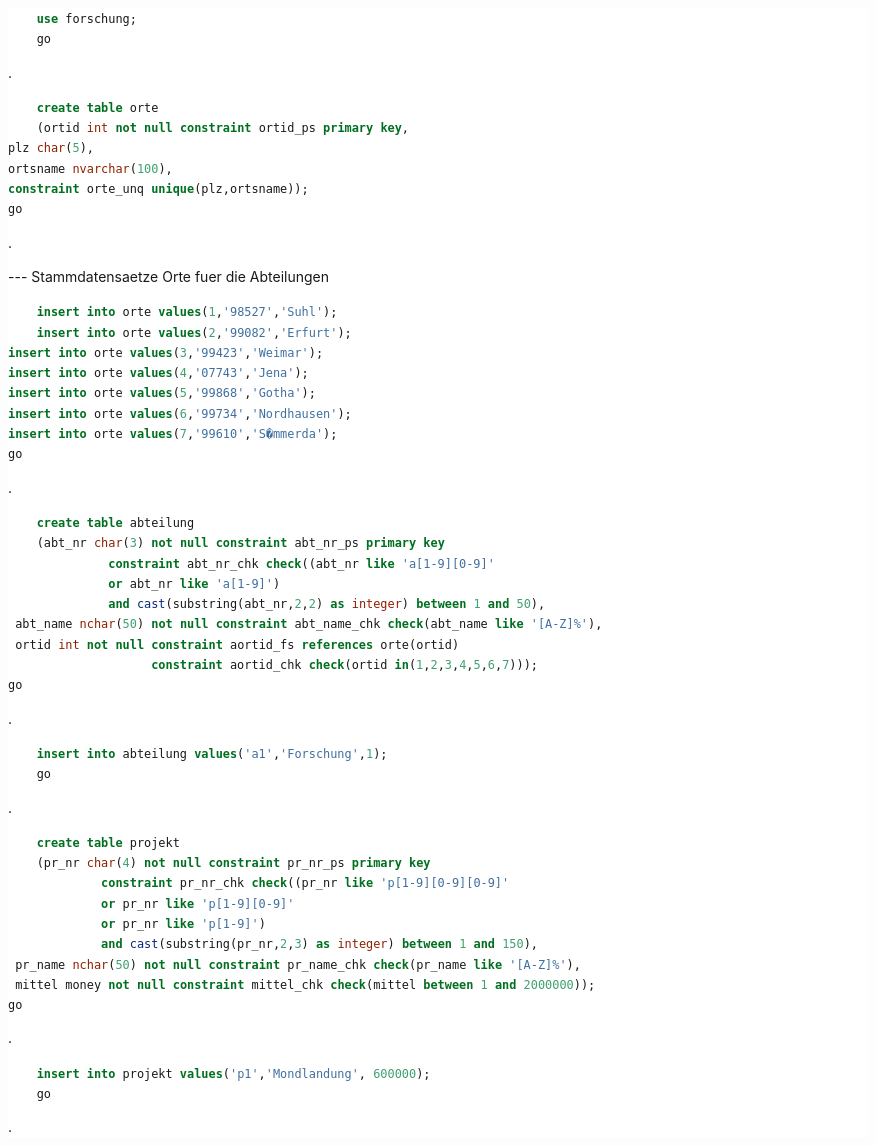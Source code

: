 ````sql
	use forschung;
	go
````
.


````sql
	create table orte
	(ortid int not null constraint ortid_ps primary key,
plz char(5),
ortsname nvarchar(100),
constraint orte_unq unique(plz,ortsname));
go
````
.



--- Stammdatensaetze Orte fuer die Abteilungen
````sql
	insert into orte values(1,'98527','Suhl');
	insert into orte values(2,'99082','Erfurt');
insert into orte values(3,'99423','Weimar');
insert into orte values(4,'07743','Jena');
insert into orte values(5,'99868','Gotha');
insert into orte values(6,'99734','Nordhausen');
insert into orte values(7,'99610','S�mmerda');
go
````
.
````sql
	create table abteilung
	(abt_nr char(3) not null constraint abt_nr_ps primary key
			  constraint abt_nr_chk check((abt_nr like 'a[1-9][0-9]'
			  or abt_nr like 'a[1-9]')
			  and cast(substring(abt_nr,2,2) as integer) between 1 and 50),
 abt_name nchar(50) not null constraint abt_name_chk check(abt_name like '[A-Z]%'),
 ortid int not null constraint aortid_fs references orte(ortid)
					constraint aortid_chk check(ortid in(1,2,3,4,5,6,7)));
go
````
.

````sql
	insert into abteilung values('a1','Forschung',1);
	go
````
.
````sql
	create table projekt
	(pr_nr char(4) not null constraint pr_nr_ps primary key 
			 constraint pr_nr_chk check((pr_nr like 'p[1-9][0-9][0-9]'
			 or pr_nr like 'p[1-9][0-9]'
			 or pr_nr like 'p[1-9]')
			 and cast(substring(pr_nr,2,3) as integer) between 1 and 150),
 pr_name nchar(50) not null constraint pr_name_chk check(pr_name like '[A-Z]%'),
 mittel money not null constraint mittel_chk check(mittel between 1 and 2000000));
go
````
.
````sql
	insert into projekt values('p1','Mondlandung', 600000);
	go
````
.
